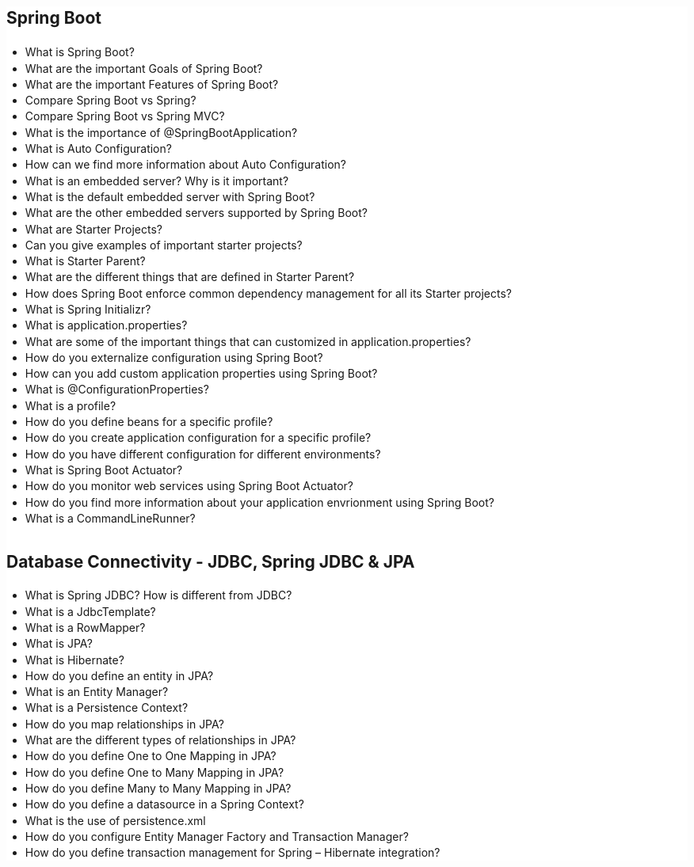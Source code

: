## Spring Boot

- What is Spring Boot?
- What are the important Goals of Spring Boot?
- What are the important Features of Spring Boot?
- Compare Spring Boot vs Spring?
- Compare Spring Boot vs Spring MVC?
- What is the importance of @SpringBootApplication?
- What is Auto Configuration?
- How can we find more information about Auto Configuration?
- What is an embedded server? Why is it important?
- What is the default embedded server with Spring Boot?
- What are the other embedded servers supported by Spring Boot?
- What are Starter Projects?
- Can you give examples of important starter projects?
- What is Starter Parent?
- What are the different things that are defined in Starter Parent?
- How does Spring Boot enforce common dependency management for all its Starter projects?
- What is Spring Initializr?
- What is application.properties?
- What are some of the important things that can customized in application.properties?
- How do you externalize configuration using Spring Boot?
- How can you add custom application properties using Spring Boot? 
- What is @ConfigurationProperties?
- What is a profile?
- How do you define beans for a specific profile?
- How do you create application configuration for a specific profile?
- How do you have different configuration for different environments?
- What is Spring Boot Actuator? 
- How do you monitor web services using Spring Boot Actuator?
- How do you find more information about your application envrionment using Spring Boot?
- What is a CommandLineRunner?

## Database Connectivity - JDBC, Spring JDBC & JPA

- What is Spring JDBC? How is different from JDBC?
- What is a JdbcTemplate?
- What is a RowMapper?
- What is JPA?
- What is Hibernate?
- How do you define an entity in JPA?
- What is an Entity Manager?
- What is a Persistence Context?
- How do you map relationships in JPA?
- What are the different types of relationships in JPA?
- How do you define One to One Mapping in JPA?
- How do you define One to Many Mapping in JPA?
- How do you define Many to Many Mapping in JPA?
- How do you define a datasource in a Spring Context?
- What is the use of persistence.xml
- How do you configure Entity Manager Factory and Transaction Manager?
- How do you define transaction management for Spring – Hibernate integration?

